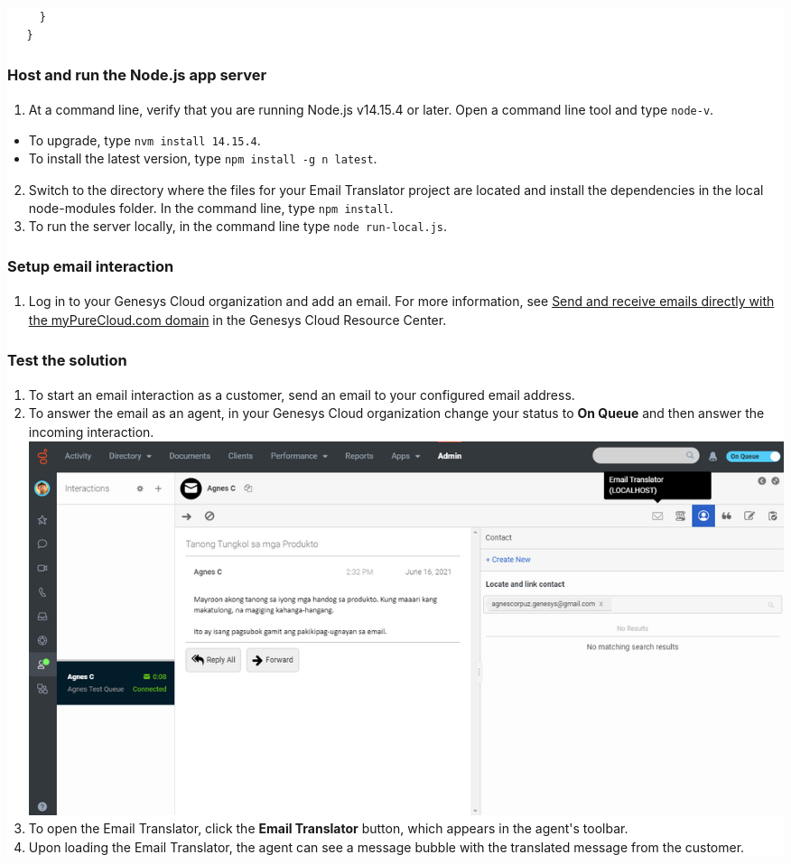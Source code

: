   ```{"language":"json"}
       }
     }
  ```

### Host and run the Node.js app server

1. At a command line, verify that you are running Node.js v14.15.4 or later. Open a command line tool and type `node-v`.
  * To upgrade, type `nvm install 14.15.4`.
  * To install the latest version, type `npm install -g n latest`.


2. Switch to the directory where the files for your Email Translator project are located and install the dependencies in the local node-modules folder. In the command line, type `npm install`.
3. To run the server locally, in the command line type `node run-local.js`.

### Setup email interaction

1. Log in to your Genesys Cloud organization and add an email. For more information, see [Send and receive emails directly with the myPureCloud.com domain](https://help.mypurecloud.com/articles/send-and-receive-emails-directly-with-the-mypurecloud-com-domain/ "Opens the Send and receive emails directly with the myPureCloud.com domain article") in the Genesys Cloud Resource Center.
### Test the solution

1. To start an email interaction as a customer, send an email to your configured email address.
2. To answer the email as an agent, in your Genesys Cloud organization change your status to **On Queue** and then answer the incoming interaction.
  ![Email interaction](images/email-interaction.png "Incoming email interaction")
3. To open the Email Translator, click the **Email Translator** button, which appears in the agent's toolbar.
4. Upon loading the Email Translator, the agent can see a message bubble with the translated message from the customer.
  
